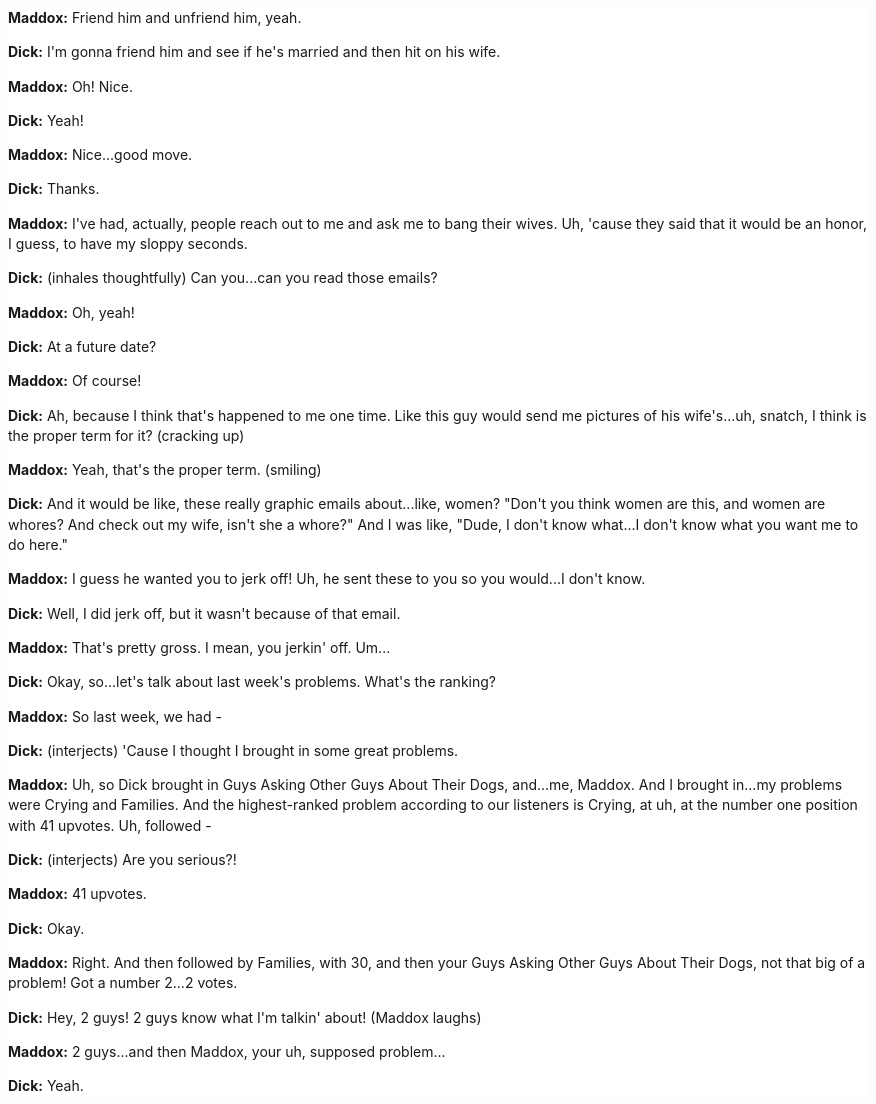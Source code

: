 **Maddox:** Friend him and unfriend him, yeah.

**Dick:** I'm gonna friend him and see if he's married and then hit on his wife.

**Maddox:** Oh! Nice.

**Dick:** Yeah!

**Maddox:** Nice...good move.

**Dick:** Thanks.

**Maddox:** I've had, actually, people reach out to me and ask me to bang their wives. Uh, 'cause they said that it would be an honor, I guess, to have my sloppy seconds.

**Dick:** (inhales thoughtfully) Can you...can you read those emails?

**Maddox:** Oh, yeah!

**Dick:** At a future date?

**Maddox:** Of course!

**Dick:** Ah, because I think that's happened to me one time. Like this guy would send me pictures of his wife's...uh, snatch, I think is the proper term for it? (cracking up)

**Maddox:** Yeah, that's the proper term. (smiling)

**Dick:** And it would be like, these really graphic emails about...like, women? "Don't you think women are this, and women are whores? And check out my wife, isn't she a whore?" And I was like, "Dude, I don't know what...I don't know what you want me to do here."

**Maddox:** I guess he wanted you to jerk off! Uh, he sent these to you so you would...I don't know.

**Dick:** Well, I did jerk off, but it wasn't because of that email.

**Maddox:** That's pretty gross. I mean, you jerkin' off. Um...

**Dick:** Okay, so...let's talk about last week's problems. What's the ranking?

**Maddox:** So last week, we had -

**Dick:** (interjects) 'Cause I thought I brought in some great problems.

**Maddox:** Uh, so Dick brought in Guys Asking Other Guys About Their Dogs, and...me, Maddox. And I brought in...my problems were Crying and Families. And the highest-ranked problem according to our listeners is Crying, at uh, at the number one position with 41 upvotes. Uh, followed -

**Dick:** (interjects) Are you serious?!

**Maddox:** 41 upvotes.

**Dick:** Okay.

**Maddox:** Right. And then followed by Families, with 30, and then your Guys Asking Other Guys About Their Dogs, not that big of a problem! Got a number 2...2 votes.

**Dick:** Hey, 2 guys! 2 guys know what I'm talkin' about! (Maddox laughs)

**Maddox:** 2 guys...and then Maddox, your uh, supposed problem...

**Dick:** Yeah.
